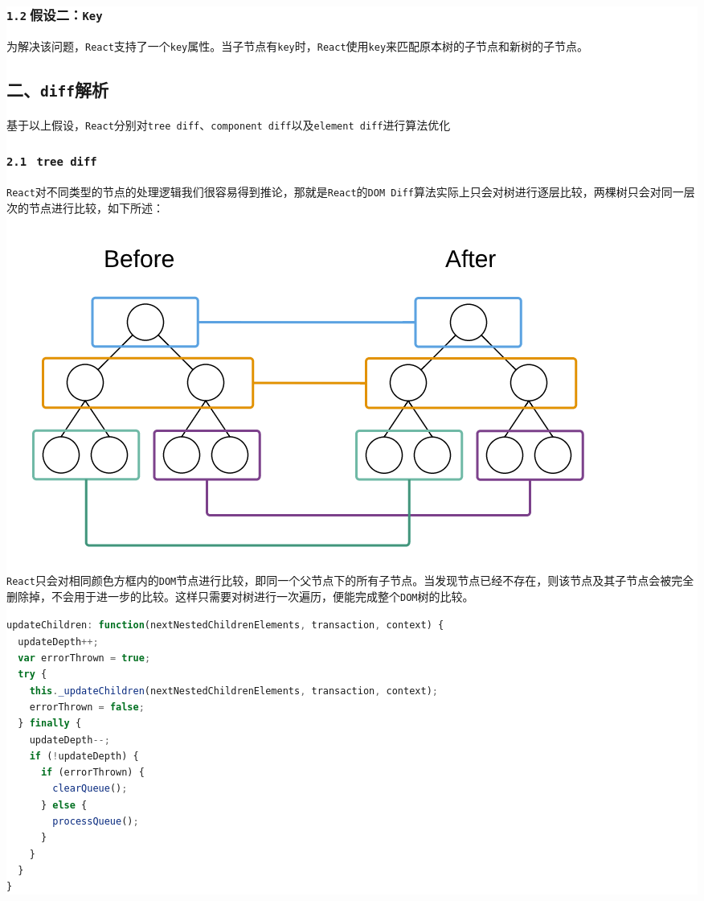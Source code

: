 
### ` 1.2 ` 假设二：` Key `

为解决该问题，` React `支持了一个` key `属性。当子节点有` key `时，` React `使用` key `来匹配原本树的子节点和新树的子节点。

## 二、` diff `解析

基于以上假设，` React `分别对` tree diff `、` component diff `以及` element diff `进行算法优化

### `2.1 ` ` tree diff `

` React `对不同类型的节点的处理逻辑我们很容易得到推论，那就是` React `的` DOM Diff `算法实际上只会对树进行逐层比较，两棵树只会对同一层次的节点进行比较，如下所述：

![image from dependency](../../.vuepress/public/images/react-virtualdom-diff/01.png)


` React `只会对相同颜色方框内的` DOM `节点进行比较，即同一个父节点下的所有子节点。当发现节点已经不存在，则该节点及其子节点会被完全删除掉，不会用于进一步的比较。这样只需要对树进行一次遍历，便能完成整个` DOM `树的比较。

```js
updateChildren: function(nextNestedChildrenElements, transaction, context) {
  updateDepth++;
  var errorThrown = true;
  try {
    this._updateChildren(nextNestedChildrenElements, transaction, context);
    errorThrown = false;
  } finally {
    updateDepth--;
    if (!updateDepth) {
      if (errorThrown) {
        clearQueue();
      } else {
        processQueue();
      }
    }
  }
}
```
